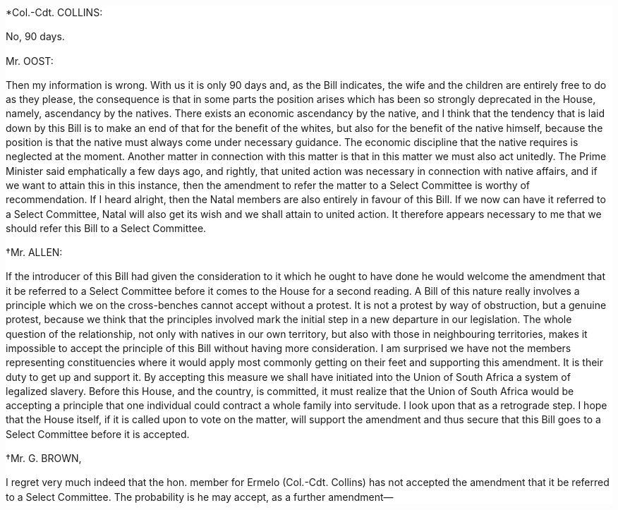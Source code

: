 </speech>

<speech by="#collins">

<from><person refersTo="hansard_za">*Col.-Cdt. COLLINS</person>:</from>

<p>No, 90 days.</p>

</speech>

<speech by="#oost">

<from>Mr. <person refersTo="hansard_za">OOST</person>:</from>

<p>Then my information is wrong. With us it is only 90 days and, as the Bill indicates, the wife and the children are entirely free to do as they please, the consequence is that in some parts the position arises which has been so strongly deprecated in the House, namely, ascendancy by the natives. There exists an economic ascendancy by the native, and I think that the tendency that is laid down by this Bill is to make an end of that for the benefit of the whites, but also for the benefit of the native himself, because the position is that the native must always come under necessary guidance. The economic discipline that the native requires is neglected at the moment. Another matter in connection with this matter is that in this matter we must also act unitedly. The Prime Minister said emphatically a few days ago, and rightly, that united action was necessary in connection with native affairs, and if we want to attain this in this instance, then the amendment to refer the matter to a Select Committee is worthy of recommendation. If I heard alright, then the Natal members are also entirely in favour of this Bill. If we now can have it referred to a Select Committee, Natal will also get its wish and we shall attain to united action. It therefore appears necessary to me that we should refer this Bill to a Select Committee.</p>

</speech>

<speech by="#allen">

<from>&#x2020;Mr. <person refersTo="hansard_za">ALLEN</person>:</from>

<p>If the introducer of this Bill had given the consideration to it which he ought to have done he would welcome the amendment that it be referred to a Select Committee before it comes to the House for a second reading. A Bill of this nature really involves a principle which we on the cross-benches cannot accept without a protest. It is not a protest by way of obstruction, but a genuine protest, because we think that the principles involved mark the initial step in a new departure in our legislation. The whole question of the relationship, not only with natives in our own territory, but also with those in neighbouring territories, makes it impossible to accept the principle of this Bill without having more consideration. I am surprised we have not the members representing constituencies where it would apply most commonly getting on their feet and supporting this amendment. It is their duty to get up and support it. By accepting this measure we shall have initiated into the Union of South Africa a system of legalized slavery. Before this House, and the country, is committed, it must realize that the Union of South Africa would be accepting a principle that one individual could contract a whole family into servitude. I look upon that as a retrograde step. I hope that the House itself, if it is called upon to vote on the matter, will support the amendment and thus secure that this Bill goes to a Select Committee before it is accepted.</p>

</speech>

<speech by="#brown">

<from>&#x2020;Mr. <person refersTo="hansard_za">G. BROWN</person>,</from>

<p>I regret very much indeed that the hon. member for Ermelo (Col.-Cdt. Collins) has not accepted the amendment that it be referred to a Select Committee. The probability is he may accept, as a further amendment&#x2014;</p>
